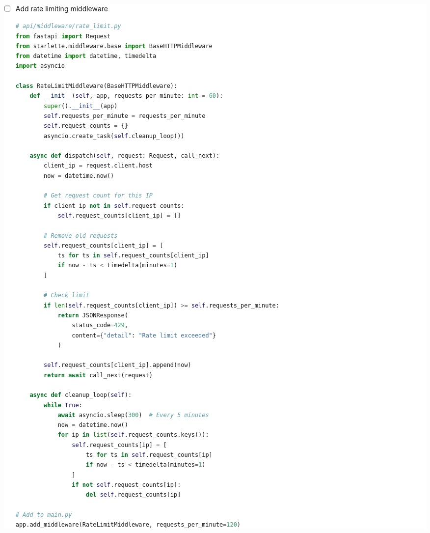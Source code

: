   ```python
  ```

- [ ] Add rate limiting middleware
  ```python
  # api/middleware/rate_limit.py
  from fastapi import Request
  from starlette.middleware.base import BaseHTTPMiddleware
  from datetime import datetime, timedelta
  import asyncio

  class RateLimitMiddleware(BaseHTTPMiddleware):
      def __init__(self, app, requests_per_minute: int = 60):
          super().__init__(app)
          self.requests_per_minute = requests_per_minute
          self.request_counts = {}
          asyncio.create_task(self.cleanup_loop())

      async def dispatch(self, request: Request, call_next):
          client_ip = request.client.host
          now = datetime.now()

          # Get request count for this IP
          if client_ip not in self.request_counts:
              self.request_counts[client_ip] = []

          # Remove old requests
          self.request_counts[client_ip] = [
              ts for ts in self.request_counts[client_ip]
              if now - ts < timedelta(minutes=1)
          ]

          # Check limit
          if len(self.request_counts[client_ip]) >= self.requests_per_minute:
              return JSONResponse(
                  status_code=429,
                  content={"detail": "Rate limit exceeded"}
              )

          self.request_counts[client_ip].append(now)
          return await call_next(request)

      async def cleanup_loop(self):
          while True:
              await asyncio.sleep(300)  # Every 5 minutes
              now = datetime.now()
              for ip in list(self.request_counts.keys()):
                  self.request_counts[ip] = [
                      ts for ts in self.request_counts[ip]
                      if now - ts < timedelta(minutes=1)
                  ]
                  if not self.request_counts[ip]:
                      del self.request_counts[ip]

  # Add to main.py
  app.add_middleware(RateLimitMiddleware, requests_per_minute=120)
  ```
